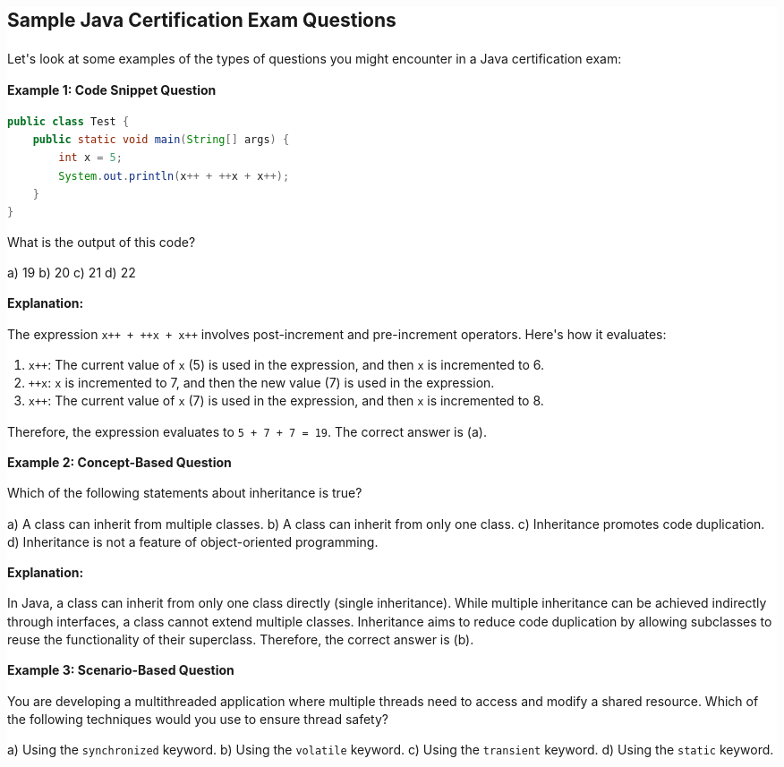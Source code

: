 ## Sample Java Certification Exam Questions

Let's look at some examples of the types of questions you might encounter in a Java certification exam:

**Example 1: Code Snippet Question**

```java
public class Test {
    public static void main(String[] args) {
        int x = 5;
        System.out.println(x++ + ++x + x++);
    }
}
```

What is the output of this code?

a) 19
b) 20
c) 21
d) 22

**Explanation:**

The expression `x++ + ++x + x++` involves post-increment and pre-increment operators. Here's how it evaluates:

1.  `x++`: The current value of `x` (5) is used in the expression, and then `x` is incremented to 6.
2.  `++x`: `x` is incremented to 7, and then the new value (7) is used in the expression.
3.  `x++`: The current value of `x` (7) is used in the expression, and then `x` is incremented to 8.

Therefore, the expression evaluates to `5 + 7 + 7 = 19`. The correct answer is (a).

**Example 2: Concept-Based Question**

Which of the following statements about inheritance is true?

a) A class can inherit from multiple classes.
b) A class can inherit from only one class.
c) Inheritance promotes code duplication.
d) Inheritance is not a feature of object-oriented programming.

**Explanation:**

In Java, a class can inherit from only one class directly (single inheritance). While multiple inheritance can be achieved indirectly through interfaces, a class cannot extend multiple classes. Inheritance aims to reduce code duplication by allowing subclasses to reuse the functionality of their superclass. Therefore, the correct answer is (b).

**Example 3: Scenario-Based Question**

You are developing a multithreaded application where multiple threads need to access and modify a shared resource. Which of the following techniques would you use to ensure thread safety?

a) Using the `synchronized` keyword.
b) Using the `volatile` keyword.
c) Using the `transient` keyword.
d) Using the `static` keyword.
